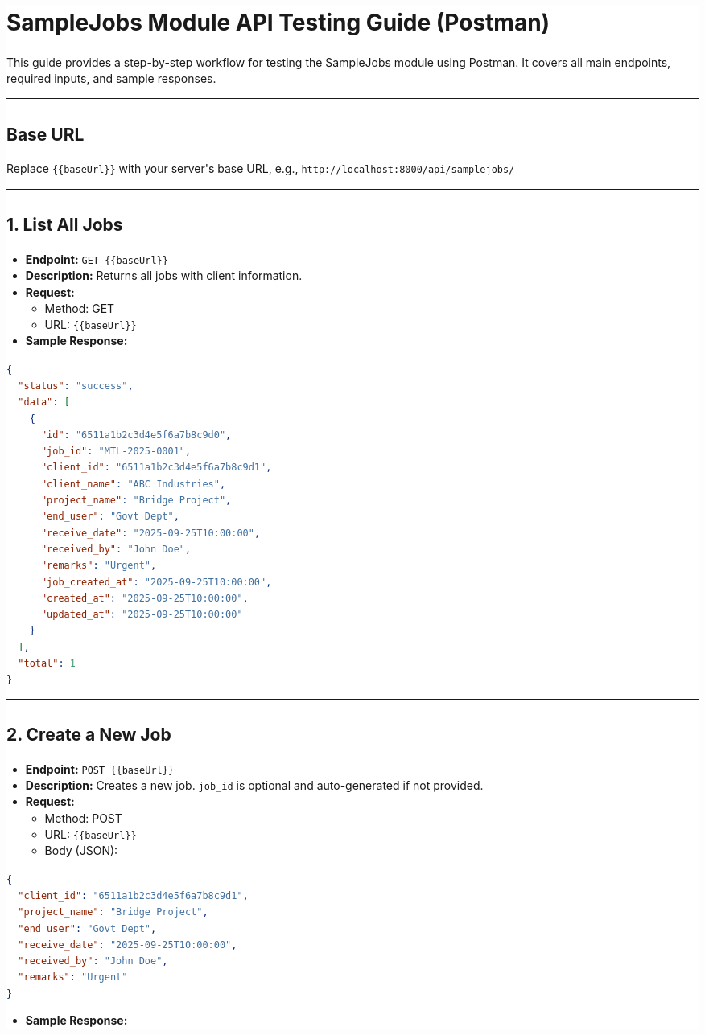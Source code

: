 # SampleJobs Module API Testing Guide (Postman)

This guide provides a step-by-step workflow for testing the SampleJobs module using Postman. It covers all main endpoints, required inputs, and sample responses.

---

## Base URL
Replace `{{baseUrl}}` with your server's base URL, e.g., `http://localhost:8000/api/samplejobs/`

---

## 1. List All Jobs
- **Endpoint:** `GET {{baseUrl}}`
- **Description:** Returns all jobs with client information.
- **Request:**
  - Method: GET
  - URL: `{{baseUrl}}`
- **Sample Response:**
```json
{
  "status": "success",
  "data": [
    {
      "id": "6511a1b2c3d4e5f6a7b8c9d0",
      "job_id": "MTL-2025-0001",
      "client_id": "6511a1b2c3d4e5f6a7b8c9d1",
      "client_name": "ABC Industries",
      "project_name": "Bridge Project",
      "end_user": "Govt Dept",
      "receive_date": "2025-09-25T10:00:00",
      "received_by": "John Doe",
      "remarks": "Urgent",
      "job_created_at": "2025-09-25T10:00:00",
      "created_at": "2025-09-25T10:00:00",
      "updated_at": "2025-09-25T10:00:00"
    }
  ],
  "total": 1
}
```

---

## 2. Create a New Job
- **Endpoint:** `POST {{baseUrl}}`
- **Description:** Creates a new job. `job_id` is optional and auto-generated if not provided.
- **Request:**
  - Method: POST
  - URL: `{{baseUrl}}`
  - Body (JSON):
```json
{
  "client_id": "6511a1b2c3d4e5f6a7b8c9d1",
  "project_name": "Bridge Project",
  "end_user": "Govt Dept",
  "receive_date": "2025-09-25T10:00:00",
  "received_by": "John Doe",
  "remarks": "Urgent"
}
```
- **Sample Response:**